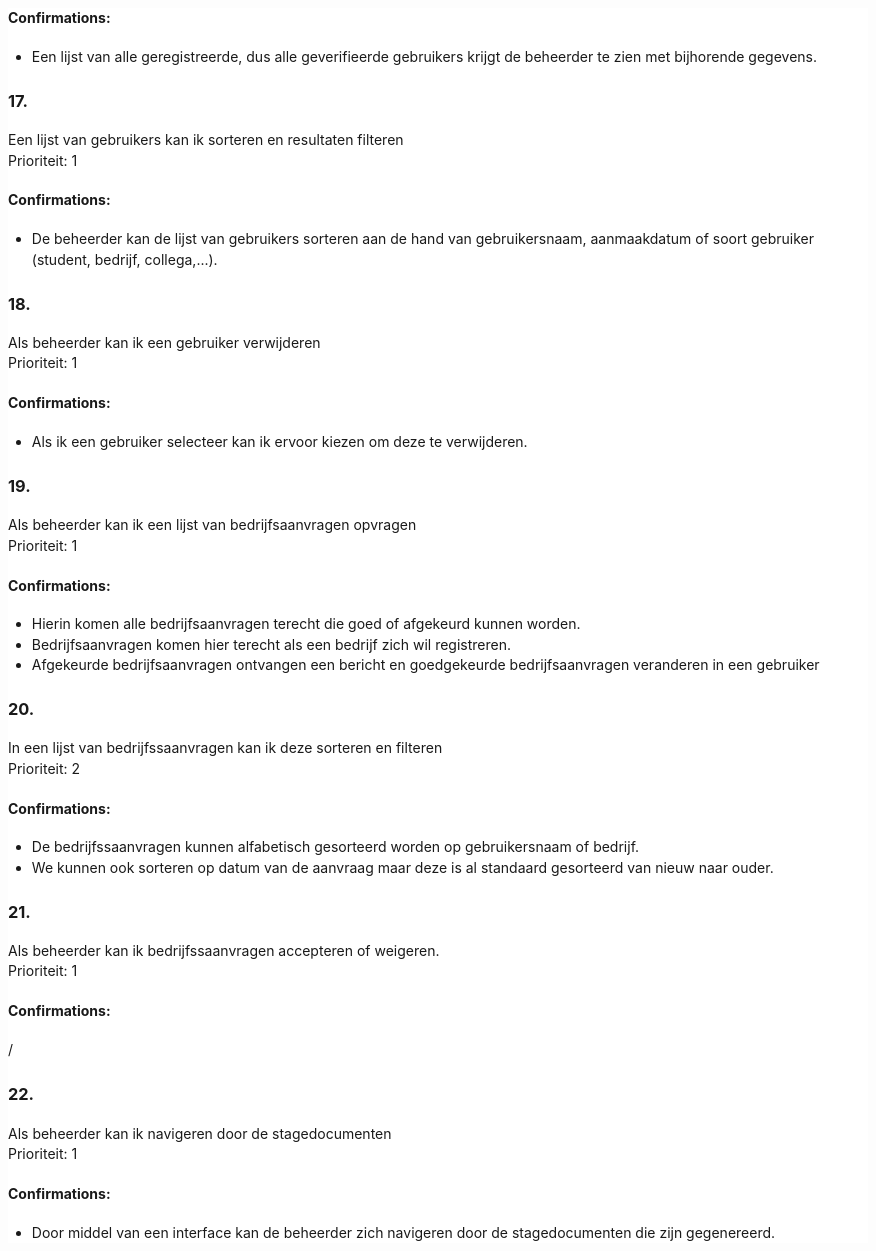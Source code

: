 #### Confirmations: 
- Een lijst van alle geregistreerde, dus alle geverifieerde gebruikers krijgt de beheerder te zien met bijhorende gegevens. 

### 17.
Een lijst van gebruikers kan ik sorteren en resultaten filteren     
Prioriteit: 1

#### Confirmations: 
- De beheerder kan de lijst van gebruikers sorteren aan de hand van gebruikersnaam, aanmaakdatum of soort gebruiker (student, bedrijf, collega,...).

### 18.
Als beheerder kan ik een gebruiker verwijderen       
Prioriteit: 1

#### Confirmations: 
- Als ik een gebruiker selecteer kan ik ervoor kiezen om deze te verwijderen.

### 19.
Als beheerder kan ik een lijst van bedrijfsaanvragen opvragen      
Prioriteit: 1

#### Confirmations: 
- Hierin komen alle bedrijfsaanvragen terecht die goed of afgekeurd kunnen worden. 
- Bedrijfsaanvragen komen hier terecht als een bedrijf zich wil registreren.
- Afgekeurde bedrijfsaanvragen ontvangen een bericht en goedgekeurde bedrijfsaanvragen veranderen in een gebruiker

### 20.
In een lijst van bedrijfssaanvragen kan ik deze sorteren en filteren        
Prioriteit: 2

#### Confirmations: 
- De bedrijfssaanvragen kunnen alfabetisch gesorteerd worden op gebruikersnaam of bedrijf. 
- We kunnen ook sorteren op datum van de aanvraag maar deze is al standaard gesorteerd van nieuw naar ouder.

### 21.
Als beheerder kan ik bedrijfssaanvragen accepteren of weigeren.       
Prioriteit: 1

#### Confirmations: 
/

### 22.
Als beheerder kan ik navigeren door de stagedocumenten        
Prioriteit: 1

#### Confirmations: 
- Door middel van een interface kan de beheerder zich navigeren door de stagedocumenten die zijn gegenereerd. 
